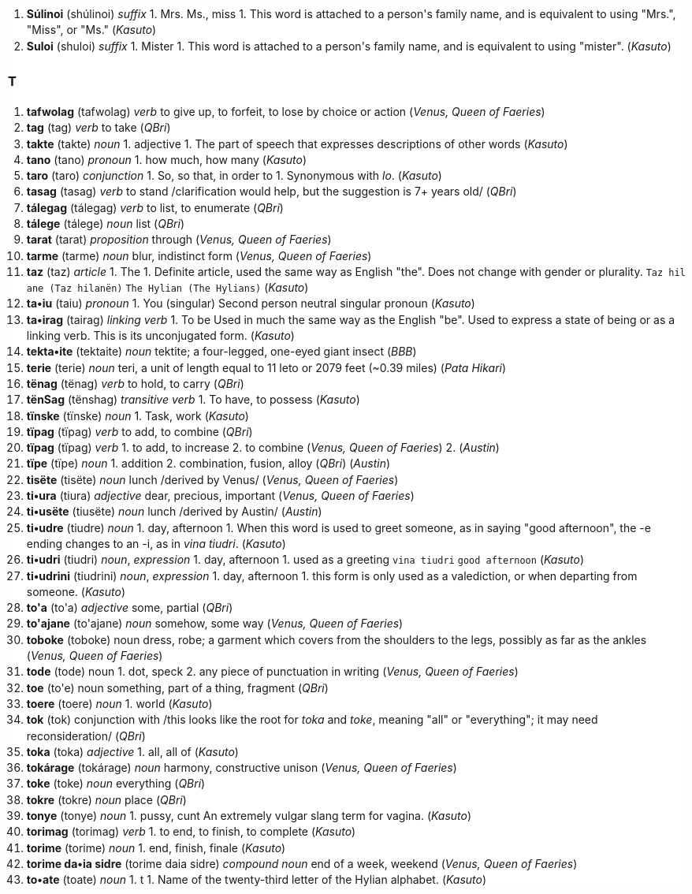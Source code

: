 1. **Súlinoi**	(shúlinoi)	_suffix_	1. Mrs. Ms., miss	1. This word is attached to a person's family name, and is equivalent to using "Mrs.", "Miss", or "Ms."			(_Kasuto_)
1. **Suloi**	(shuloi)	_suffix_	1. Mister	1. This word is attached to a person's family name, and is equivalent to using "mister".			(_Kasuto_)
### T
1. **tafwolag**	(tafwolag)	_verb_	to give up, to forfeit, to lose by choice or action				(_Venus, Queen of Faeries_)
1. **tag**	(tag)	_verb_	to take				(_QBri_)
1. **takte**	(takte)	_noun_	1. adjective	1. The part of speech that expresses descriptions of other words			(_Kasuto_)
1. **tano**	(tano)	_pronoun_	1. how much, how many				(_Kasuto_)
1. **taro**	(taro)	_conjunction_	1. So, so that, in order to	1. Synonymous with _lo_.			(_Kasuto_)
1. **tasag**	(tasag)	_verb_	to stand	/clarification would help, but the suggestion is 7+ years old/			(_QBri_)
1. **tálegag**	(tálegag)	_verb_	to list, to enumerate				(_QBri_)
1. **tálege**	(tálege)	_noun_	list				(_QBri_)
1. **tarat**	(tarat)	_proposition_	through				(_Venus, Queen of Faeries_)
1. **tarme**	(tarme)	_noun_	blur, indistinct form				(_Venus, Queen of Faeries_)
1. **taz**	(taz)	_article_	1. The	1. Definite article, used the same way as English "the". Does not change with gender or plurality.	`Taz hilane (Taz hilanën)`	`The Hylian (The Hylians)`	(_Kasuto_)
1. **ta•iu**	(taiu)	_pronoun_	1. You (singular)	Second person neutral singular pronoun			(_Kasuto_)
1. **ta•irag**	(tairag)	_linking verb_	1. To be	Used in much the same way as the English "be". Used to express a state of being or as a linking verb. This is its unconjugated form.			(_Kasuto_)
1. **tekta•ite**	(tektaite)	_noun_	tektite; a four-legged, one-eyed giant insect				(_BBB_)
1. **terie**	(terie)	_noun_	teri, a unit of length equal to 11 leto or 2079 feet (~0.39 miles)				(_Pata Hikari_)
1. **tënag**	(tënag)	_verb_	to hold, to carry				(_QBri_)
1. **tënSag**	(tënshag)	_transitive verb_	1. To have, to possess				(_Kasuto_)
1. **tïnske**	(tïnske)	_noun_	1. Task, work				(_Kasuto_)
1. **tïpag**	(tïpag)	_verb_	to add, to combine				(_QBri_)
1. **tïpag**	(tïpag)	_verb_	1. to add, to increase 2. to combine				(_Venus, Queen of Faeries_) 2. (_Austin_)
1. **tïpe**	(tïpe)	_noun_	1. addition 2. combination, fusion, alloy				(_QBri_) (_Austin_)
1. **tisëte**	(tisëte)	_noun_	lunch	/derived by Venus/			(_Venus, Queen of Faeries_)
1. **ti•ura**	(tiura)	_adjective_	dear, precious, important				(_Venus, Queen of Faeries_)
1. **ti•usëte**	(tiusëte)	_noun_	lunch	/derived by Austin/			(_Austin_)
1. **ti•udre**	(tiudre)	_noun_	1. day, afternoon	1. When this word is used to greet someone, as in saying "good afternoon", the -e ending changes to an -i, as in _vina tiudri_.			(_Kasuto_)
1. **ti•udri**	(tiudri)	_noun_, _expression_	1. day, afternoon	1. used as a greeting	`vina tiudri`	`good afternoon`	(_Kasuto_)
1. **ti•udrini**	(tiudrini)	_noun_, _expression_	1. day, afternoon	1. this form is only used as a valediction, or when departing from someone.			(_Kasuto_)
1. **to'a**	(to'a)	_adjective_	some, partial				(_QBri_)
1. **to'ajane**	(to'ajane)	_noun_	somehow, some way				(_Venus, Queen of Faeries_)
1. **toboke**	(toboke)	noun	dress, robe; a garment which covers from the shoulders to the legs, possibly as far as the ankles				(_Venus, Queen of Faeries_)
1. **tode**	(tode)	noun	1. dot, speck 2. any piece of punctuation in writing				(_Venus, Queen of Faeries_)
1. **toe**	(to'e)	noun	something, part of a thing, fragment				(_QBri_)
1. **toere**	(toere)	_noun_	1. world				(_Kasuto_)
1. **tok**	(tok)	conjunction	with	/this looks like the root for _toka_ and _toke_, meaning "all" or "everything"; it may need reconsideration/			(_QBri_)
1. **toka**	(toka)	_adjective_	1. all, all of				(_Kasuto_)
1. **tokárage**	(tokárage)	_noun_	harmony, constructive unison				(_Venus, Queen of Faeries_)
1. **toke**	(toke)	_noun_	everything				(_QBri_)
1. **tokre**	(tokre)	_noun_	place				(_QBri_)
1. **tonye**	(tonye)	_noun_	1. pussy, cunt	An extremely vulgar slang term for vagina.			(_Kasuto_)
1. **torimag**	(torimag)	_verb_	1. to end, to finish, to complete				(_Kasuto_)
1. **torime**	(torime)	_noun_	1. end, finish, finale				(_Kasuto_)
1. **torime da•ia sidre**	(torime daia sidre)	_compound noun_	end of a week, weekend				(_Venus, Queen of Faeries_)
1. **to•ate**	(toate)	_noun_	1. t	1. Name of the twenty-third letter of the Hylian alphabet.			(_Kasuto_)